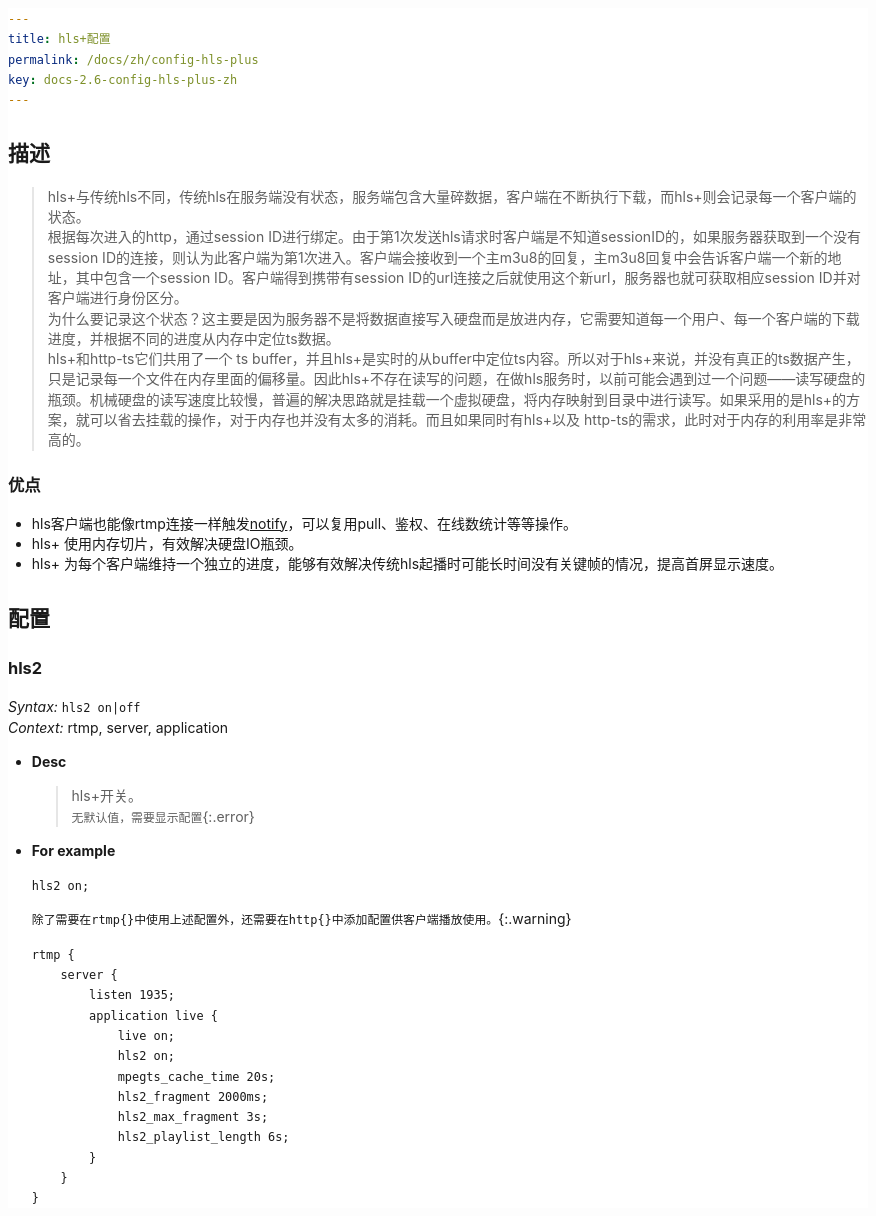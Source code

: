 ```yaml
---
title: hls+配置
permalink: /docs/zh/config-hls-plus
key: docs-2.6-config-hls-plus-zh
---
```


## 描述

> hls+与传统hls不同，传统hls在服务端没有状态，服务端包含大量碎数据，客户端在不断执行下载，而hls+则会记录每一个客户端的状态。  
根据每次进入的http，通过session ID进行绑定。由于第1次发送hls请求时客户端是不知道sessionID的，如果服务器获取到一个没有session ID的连接，则认为此客户端为第1次进入。客户端会接收到一个主m3u8的回复，主m3u8回复中会告诉客户端一个新的地址，其中包含一个session ID。客户端得到携带有session ID的url连接之后就使用这个新url，服务器也就可获取相应session ID并对客户端进行身份区分。  
为什么要记录这个状态？这主要是因为服务器不是将数据直接写入硬盘而是放进内存，它需要知道每一个用户、每一个客户端的下载进度，并根据不同的进度从内存中定位ts数据。  
hls+和http-ts它们共用了一个 ts buffer，并且hls+是实时的从buffer中定位ts内容。所以对于hls+来说，并没有真正的ts数据产生，只是记录每一个文件在内存里面的偏移量。因此hls+不存在读写的问题，在做hls服务时，以前可能会遇到过一个问题——读写硬盘的瓶颈。机械硬盘的读写速度比较慢，普遍的解决思路就是挂载一个虚拟硬盘，将内存映射到目录中进行读写。如果采用的是hls+的方案，就可以省去挂载的操作，对于内存也并没有太多的消耗。而且如果同时有hls+以及 http-ts的需求，此时对于内存的利用率是非常高的。

### 优点

- hls客户端也能像rtmp连接一样触发[notify](./config-notify)，可以复用pull、鉴权、在线数统计等等操作。
- hls+ 使用内存切片，有效解决硬盘IO瓶颈。
- hls+ 为每个客户端维持一个独立的进度，能够有效解决传统hls起播时可能长时间没有关键帧的情况，提高首屏显示速度。

## 配置

### hls2

*Syntax:* `hls2 on|off`  
*Context:* rtmp, server, application  

* **Desc**  
    > hls+开关。  
    `无默认值，需要显示配置`{:.error}

* **For example**  
    ```nginx
    hls2 on;
    ```

    `除了需要在rtmp{}中使用上述配置外，还需要在http{}中添加配置供客户端播放使用。`{:.warning}  

    ```nginx
    rtmp {
        server {
            listen 1935;
            application live {
                live on;
                hls2 on;
                mpegts_cache_time 20s;
                hls2_fragment 2000ms;
                hls2_max_fragment 3s;
                hls2_playlist_length 6s;
            }
        }
    }

